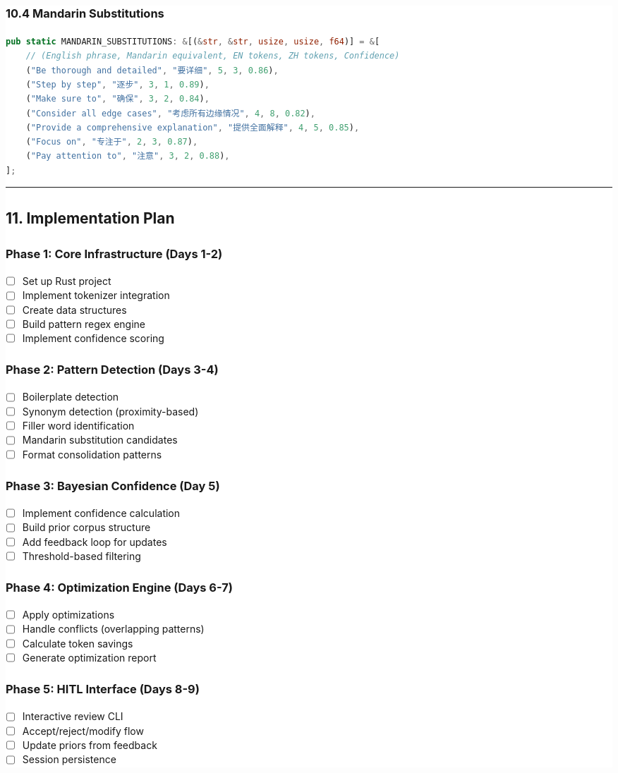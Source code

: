 ### 10.4 Mandarin Substitutions

```rust
pub static MANDARIN_SUBSTITUTIONS: &[(&str, &str, usize, usize, f64)] = &[
    // (English phrase, Mandarin equivalent, EN tokens, ZH tokens, Confidence)
    ("Be thorough and detailed", "要详细", 5, 3, 0.86),
    ("Step by step", "逐步", 3, 1, 0.89),
    ("Make sure to", "确保", 3, 2, 0.84),
    ("Consider all edge cases", "考虑所有边缘情况", 4, 8, 0.82),
    ("Provide a comprehensive explanation", "提供全面解释", 4, 5, 0.85),
    ("Focus on", "专注于", 2, 3, 0.87),
    ("Pay attention to", "注意", 3, 2, 0.88),
];
```

---

## 11. Implementation Plan

### Phase 1: Core Infrastructure (Days 1-2)
- [ ] Set up Rust project
- [ ] Implement tokenizer integration
- [ ] Create data structures
- [ ] Build pattern regex engine
- [ ] Implement confidence scoring

### Phase 2: Pattern Detection (Days 3-4)
- [ ] Boilerplate detection
- [ ] Synonym detection (proximity-based)
- [ ] Filler word identification
- [ ] Mandarin substitution candidates
- [ ] Format consolidation patterns

### Phase 3: Bayesian Confidence (Day 5)
- [ ] Implement confidence calculation
- [ ] Build prior corpus structure
- [ ] Add feedback loop for updates
- [ ] Threshold-based filtering

### Phase 4: Optimization Engine (Days 6-7)
- [ ] Apply optimizations
- [ ] Handle conflicts (overlapping patterns)
- [ ] Calculate token savings
- [ ] Generate optimization report

### Phase 5: HITL Interface (Days 8-9)
- [ ] Interactive review CLI
- [ ] Accept/reject/modify flow
- [ ] Update priors from feedback
- [ ] Session persistence

